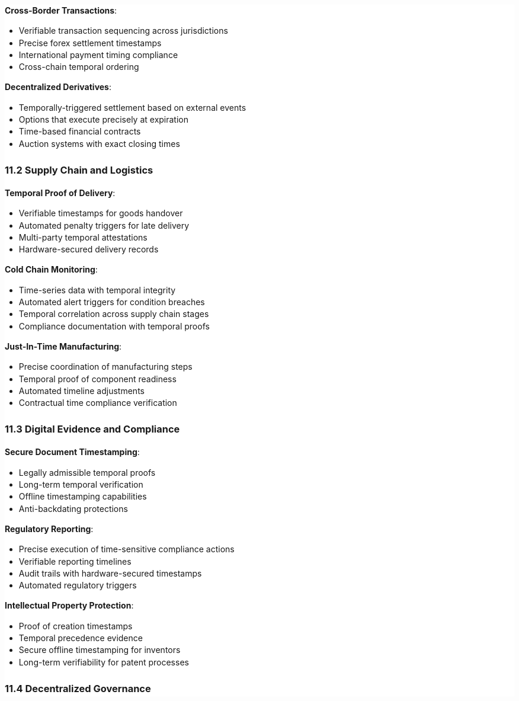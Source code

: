 **Cross-Border Transactions**:
- Verifiable transaction sequencing across jurisdictions
- Precise forex settlement timestamps
- International payment timing compliance
- Cross-chain temporal ordering

**Decentralized Derivatives**:
- Temporally-triggered settlement based on external events
- Options that execute precisely at expiration
- Time-based financial contracts
- Auction systems with exact closing times

### 11.2 Supply Chain and Logistics

**Temporal Proof of Delivery**:
- Verifiable timestamps for goods handover
- Automated penalty triggers for late delivery
- Multi-party temporal attestations
- Hardware-secured delivery records

**Cold Chain Monitoring**:
- Time-series data with temporal integrity
- Automated alert triggers for condition breaches
- Temporal correlation across supply chain stages
- Compliance documentation with temporal proofs

**Just-In-Time Manufacturing**:
- Precise coordination of manufacturing steps
- Temporal proof of component readiness
- Automated timeline adjustments
- Contractual time compliance verification

### 11.3 Digital Evidence and Compliance

**Secure Document Timestamping**:
- Legally admissible temporal proofs
- Long-term temporal verification
- Offline timestamping capabilities
- Anti-backdating protections

**Regulatory Reporting**:
- Precise execution of time-sensitive compliance actions
- Verifiable reporting timelines
- Audit trails with hardware-secured timestamps
- Automated regulatory triggers

**Intellectual Property Protection**:
- Proof of creation timestamps
- Temporal precedence evidence
- Secure offline timestamping for inventors
- Long-term verifiability for patent processes

### 11.4 Decentralized Governance
